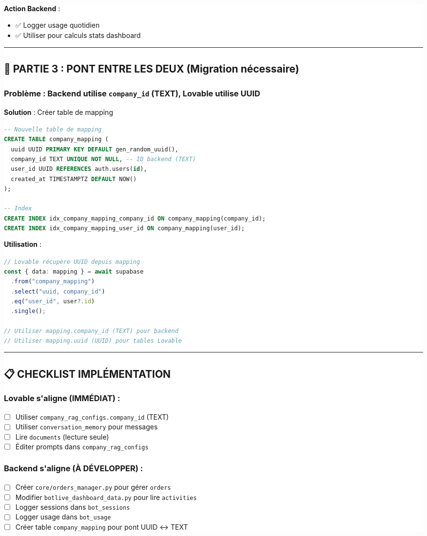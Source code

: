 
**Action Backend** :
- ✅ Logger usage quotidien
- ✅ Utiliser pour calculs stats dashboard

---

## 🔗 PARTIE 3 : PONT ENTRE LES DEUX (Migration nécessaire)

### **Problème** : Backend utilise `company_id` (TEXT), Lovable utilise UUID

**Solution** : Créer table de mapping

```sql
-- Nouvelle table de mapping
CREATE TABLE company_mapping (
  uuid UUID PRIMARY KEY DEFAULT gen_random_uuid(),
  company_id TEXT UNIQUE NOT NULL, -- ID backend (TEXT)
  user_id UUID REFERENCES auth.users(id),
  created_at TIMESTAMPTZ DEFAULT NOW()
);

-- Index
CREATE INDEX idx_company_mapping_company_id ON company_mapping(company_id);
CREATE INDEX idx_company_mapping_user_id ON company_mapping(user_id);
```

**Utilisation** :
```typescript
// Lovable récupère UUID depuis mapping
const { data: mapping } = await supabase
  .from("company_mapping")
  .select("uuid, company_id")
  .eq("user_id", user?.id)
  .single();

// Utiliser mapping.company_id (TEXT) pour backend
// Utiliser mapping.uuid (UUID) pour tables Lovable
```

---

## 📋 CHECKLIST IMPLÉMENTATION

### **Lovable s'aligne (IMMÉDIAT)** :
- [ ] Utiliser `company_rag_configs.company_id` (TEXT)
- [ ] Utiliser `conversation_memory` pour messages
- [ ] Lire `documents` (lecture seule)
- [ ] Éditer prompts dans `company_rag_configs`

### **Backend s'aligne (À DÉVELOPPER)** :
- [ ] Créer `core/orders_manager.py` pour gérer `orders`
- [ ] Modifier `botlive_dashboard_data.py` pour lire `activities`
- [ ] Logger sessions dans `bot_sessions`
- [ ] Logger usage dans `bot_usage`
- [ ] Créer table `company_mapping` pour pont UUID ↔ TEXT
